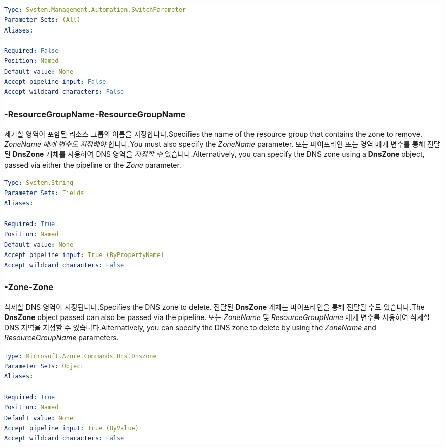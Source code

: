 ```yaml
Type: System.Management.Automation.SwitchParameter
Parameter Sets: (All)
Aliases:

Required: False
Position: Named
Default value: None
Accept pipeline input: False
Accept wildcard characters: False
```

### <span data-ttu-id="cad32-131">-ResourceGroupName</span><span class="sxs-lookup"><span data-stu-id="cad32-131">-ResourceGroupName</span></span>
<span data-ttu-id="cad32-132">제거할 영역이 포함된 리소스 그룹의 이름을 지정합니다.</span><span class="sxs-lookup"><span data-stu-id="cad32-132">Specifies the name of the resource group that contains the zone to remove.</span></span>
<span data-ttu-id="cad32-133">*ZoneName 매개 변수도 지정해야* 합니다.</span><span class="sxs-lookup"><span data-stu-id="cad32-133">You must also specify the *ZoneName* parameter.</span></span>
<span data-ttu-id="cad32-134">또는 파이프라인 또는 영역 매개 변수를 통해 전달된 **DnsZone** 개체를 사용하여 DNS 영역을 *지정할 수* 있습니다.</span><span class="sxs-lookup"><span data-stu-id="cad32-134">Alternatively, you can specify the DNS zone using a **DnsZone** object, passed via either the pipeline or the *Zone* parameter.</span></span>

```yaml
Type: System.String
Parameter Sets: Fields
Aliases:

Required: True
Position: Named
Default value: None
Accept pipeline input: True (ByPropertyName)
Accept wildcard characters: False
```

### <span data-ttu-id="cad32-135">-Zone</span><span class="sxs-lookup"><span data-stu-id="cad32-135">-Zone</span></span>
<span data-ttu-id="cad32-136">삭제할 DNS 영역이 지정됩니다.</span><span class="sxs-lookup"><span data-stu-id="cad32-136">Specifies the DNS zone to delete.</span></span>
<span data-ttu-id="cad32-137">전달된 **DnsZone** 개체는 파이프라인을 통해 전달될 수도 있습니다.</span><span class="sxs-lookup"><span data-stu-id="cad32-137">The **DnsZone** object passed can also be passed via the pipeline.</span></span>
<span data-ttu-id="cad32-138">또는 *ZoneName* 및 *ResourceGroupName* 매개 변수를 사용하여 삭제할 DNS 지역을 지정할 수 있습니다.</span><span class="sxs-lookup"><span data-stu-id="cad32-138">Alternatively, you can specify the DNS zone to delete by using the *ZoneName* and *ResourceGroupName* parameters.</span></span>

```yaml
Type: Microsoft.Azure.Commands.Dns.DnsZone
Parameter Sets: Object
Aliases:

Required: True
Position: Named
Default value: None
Accept pipeline input: True (ByValue)
Accept wildcard characters: False
```

